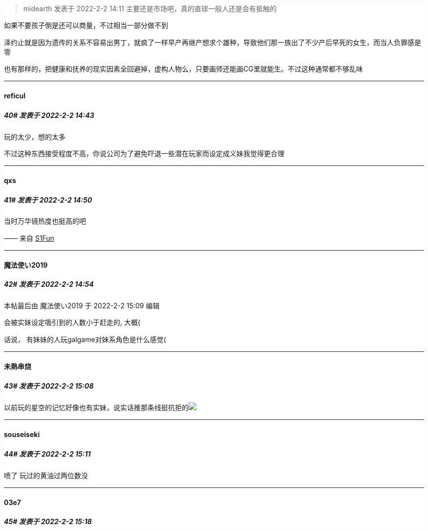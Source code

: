 <blockquote>midearth 发表于 2022-2-2 14:11
主要还是市场吧，真的直球一般人还是会有抵触的</blockquote>
如果不要孩子倒是还可以商量，不过相当一部分做不到

泽约止就是因为遗传的关系不容易出男丁，就疯了一样早产再继产想求个雄种，导致他们那一族出了不少产后早死的女生，而当人负罪感是零

也有那样的，把健康和抚养的现实因素全回避掉，虚构人物么，只要画师还能画CG里就能生。不过这种通常都不够乱味

*****

####  reficul  
##### 40#       发表于 2022-2-2 14:43

玩的太少，想的太多

不过这种东西接受程度不高，你说公司为了避免吓退一些潜在玩家而设定成义妹我觉得更合理

*****

####  qxs  
##### 41#       发表于 2022-2-2 14:50

当时万华镜热度也挺高的吧

—— 来自 [S1Fun](https://s1fun.koalcat.com)

*****

####  魔法使い2019  
##### 42#       发表于 2022-2-2 14:54

 本帖最后由 魔法使い2019 于 2022-2-2 15:09 编辑 

会被实妹设定吸引到的人数小于赶走的, 大概(

话说， 有妹妹的人玩galgame对妹系角色是什么感觉(

*****

####  未熟串烧  
##### 43#       发表于 2022-2-2 15:08

以前玩的星空的记忆好像也有实妹，说实话推那条线挺抗拒的<img src="https://static.saraba1st.com/image/smiley/face2017/068.png" referrerpolicy="no-referrer">

*****

####  souseiseki  
##### 44#       发表于 2022-2-2 15:11

喷了 玩过的黄油过两位数没

*****

####  03e7  
##### 45#       发表于 2022-2-2 15:18
